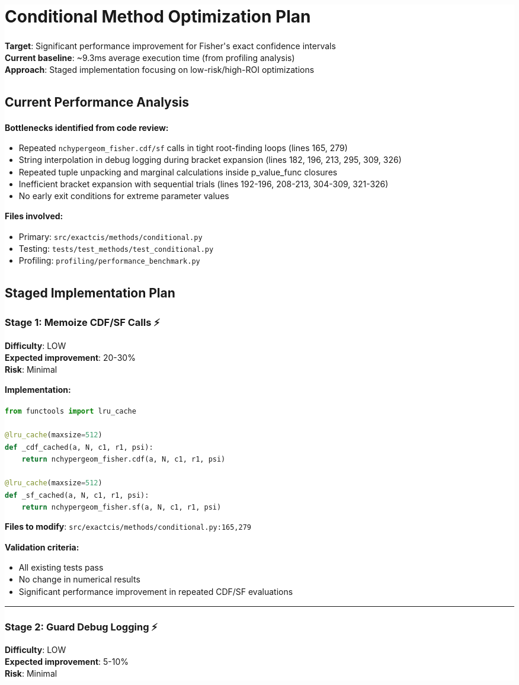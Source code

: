 # Conditional Method Optimization Plan

**Target**: Significant performance improvement for Fisher's exact confidence intervals  
**Current baseline**: ~9.3ms average execution time (from profiling analysis)  
**Approach**: Staged implementation focusing on low-risk/high-ROI optimizations

## Current Performance Analysis

**Bottlenecks identified from code review:**
- Repeated `nchypergeom_fisher.cdf/sf` calls in tight root-finding loops (lines 165, 279)
- String interpolation in debug logging during bracket expansion (lines 182, 196, 213, 295, 309, 326)
- Repeated tuple unpacking and marginal calculations inside p_value_func closures
- Inefficient bracket expansion with sequential trials (lines 192-196, 208-213, 304-309, 321-326)
- No early exit conditions for extreme parameter values

**Files involved:**
- Primary: `src/exactcis/methods/conditional.py`
- Testing: `tests/test_methods/test_conditional.py`
- Profiling: `profiling/performance_benchmark.py`

## Staged Implementation Plan

### Stage 1: Memoize CDF/SF Calls ⚡
**Difficulty**: LOW  
**Expected improvement**: 20-30%  
**Risk**: Minimal

**Implementation:**
```python
from functools import lru_cache

@lru_cache(maxsize=512)
def _cdf_cached(a, N, c1, r1, psi):
    return nchypergeom_fisher.cdf(a, N, c1, r1, psi)

@lru_cache(maxsize=512)
def _sf_cached(a, N, c1, r1, psi):
    return nchypergeom_fisher.sf(a, N, c1, r1, psi)
```

**Files to modify**: `src/exactcis/methods/conditional.py:165,279`

**Validation criteria:**
- All existing tests pass
- No change in numerical results
- Significant performance improvement in repeated CDF/SF evaluations

---

### Stage 2: Guard Debug Logging ⚡
**Difficulty**: LOW  
**Expected improvement**: 5-10%  
**Risk**: Minimal
